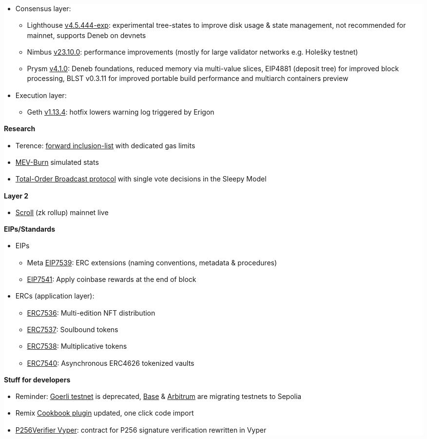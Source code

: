- Consensus layer:
    - Lighthouse [v4.5.444-exp](https://github.com/sigp/lighthouse/releases/tag/v4.5.444-exp): experimental tree-states to improve disk usage & state management, not recommended for mainnet, supports Deneb on devnets 
    
    - Nimbus [v23.10.0](https://github.com/status-im/nimbus-eth2/releases/tag/v23.10.0): performance improvements (mostly for large validator networks e.g. Holešky testnet)
    
    - Prysm [v4.1.0](https://github.com/prysmaticlabs/prysm/releases/tag/v4.1.0): Deneb foundations, reduced memory via multi-value slices, EIP4881 (deposit tree) for improved block processing, BLST v0.3.11 for improved portable build performance and multiarch containers preview

- Execution layer:
    - Geth [v1.13.4](https://github.com/ethereum/go-ethereum/releases/tag/v1.13.4): hotfix lowers warning log triggered by Erigon

**Research**

- Terence: [forward inclusion-list](https://ethresear.ch/t/specing-out-forward-inclusion-list-w-dedicated-gas-limits/17115) with dedicated gas limits

- [MEV-Burn](https://ethresear.ch/t/in-a-post-mev-burn-world-some-simulations-and-stats/17092) simulated stats

- [Total-Order Broadcast protocol](https://arxiv.org/abs/2310.11331) with single vote decisions in the Sleepy Model

**Layer 2**

- [Scroll](https://scroll.io/blog/founderLetter) (zk rollup) mainnet live 

**EIPs/Standards**

- EIPs
    - Meta [EIP7539](https://github.com/ethereum/EIPs/pull/7875/files): ERC extensions (naming conventions, metadata & procedures)
    
    - [EIP7541](https://github.com/ethereum/EIPs/pull/7880/files): Apply coinbase rewards at the end of block

- ERCs (application layer):
    - [ERC7536](https://github.com/ethereum/EIPs/pull/7853/files): Multi-edition NFT distribution
    
    - [ERC7537](https://github.com/ethereum/EIPs/pull/7855/files): Soulbound tokens
    
    - [ERC7538](https://github.com/ethereum/EIPs/pull/7873/files): Multiplicative tokens
    
    - [ERC7540](https://github.com/ethereum/EIPs/pull/7876/files): Asynchronous ERC4626 tokenized vaults

**Stuff for developers**

- Reminder: [Goerli testnet](https://github.com/eth-clients/goerli#readme) is deprecated, [Base](https://base.mirror.xyz/kkz1-KFdUwl0n23PdyBRtnFewvO48_m-fZNzPMJehM4) & [Arbitrum](https://twitter.com/arbitrumdevs/status/1714713920072557032) are migrating testnets to Sepolia

- Remix [Cookbook plugin](https://twitter.com/cookbook_dev/status/1714734999373803969) updated, one click code import

- [P256Verifier Vyper](https://github.com/pcaversaccio/p256-verifier-vyper#readme): contract for P256 signature verification rewritten in Vyper
